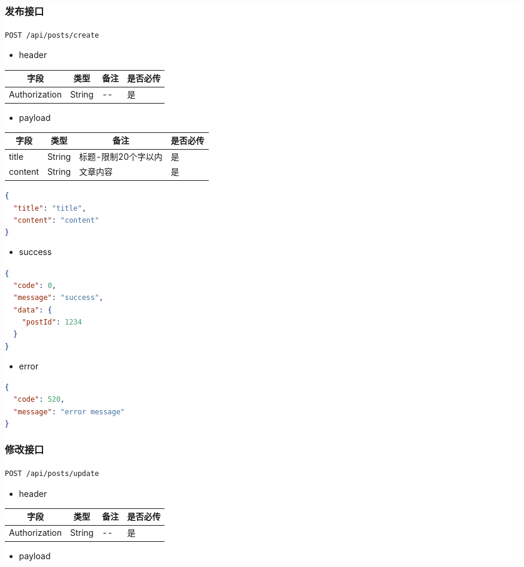 ### 发布接口
`POST /api/posts/create`

- header

|字段|类型|备注|是否必传|
|--|--|--|--|
|Authorization|String|--|是|


- payload

|字段|类型|备注|是否必传|
|--|--|--|--|
|title|String|标题-限制20个字以内|是|
|content|String|文章内容|是|

```JSON
{
  "title": "title",
  "content": "content"
}
```

- success

```JSON
{
  "code": 0,
  "message": "success",
  "data": {
    "postId": 1234
  }
}
```

- error

```JSON
{
  "code": 520,
  "message": "error message"
}
```

### 修改接口
`POST /api/posts/update`

- header

|字段|类型|备注|是否必传|
|--|--|--|--|
|Authorization|String|--|是|

- payload
